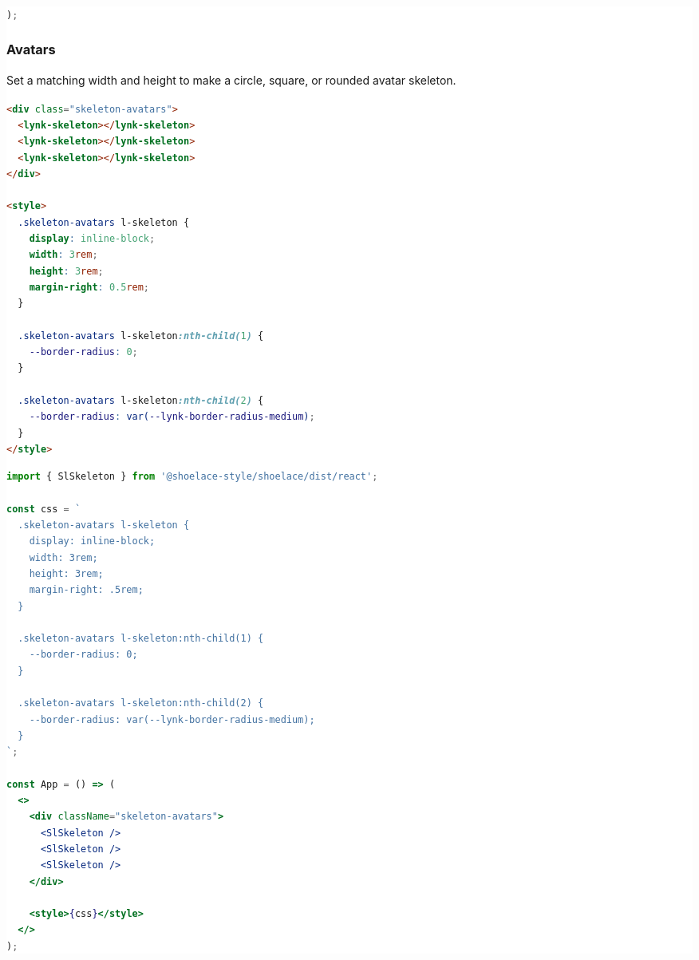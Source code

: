 ```jsx react
);
```

### Avatars

Set a matching width and height to make a circle, square, or rounded avatar skeleton.

```html preview
<div class="skeleton-avatars">
  <lynk-skeleton></lynk-skeleton>
  <lynk-skeleton></lynk-skeleton>
  <lynk-skeleton></lynk-skeleton>
</div>

<style>
  .skeleton-avatars l-skeleton {
    display: inline-block;
    width: 3rem;
    height: 3rem;
    margin-right: 0.5rem;
  }

  .skeleton-avatars l-skeleton:nth-child(1) {
    --border-radius: 0;
  }

  .skeleton-avatars l-skeleton:nth-child(2) {
    --border-radius: var(--lynk-border-radius-medium);
  }
</style>
```

```jsx react
import { SlSkeleton } from '@shoelace-style/shoelace/dist/react';

const css = `
  .skeleton-avatars l-skeleton {
    display: inline-block;
    width: 3rem;
    height: 3rem;
    margin-right: .5rem;
  }

  .skeleton-avatars l-skeleton:nth-child(1) {
    --border-radius: 0;
  }
  
  .skeleton-avatars l-skeleton:nth-child(2) {
    --border-radius: var(--lynk-border-radius-medium);
  }
`;

const App = () => (
  <>
    <div className="skeleton-avatars">
      <SlSkeleton />
      <SlSkeleton />
      <SlSkeleton />
    </div>

    <style>{css}</style>
  </>
);
```
